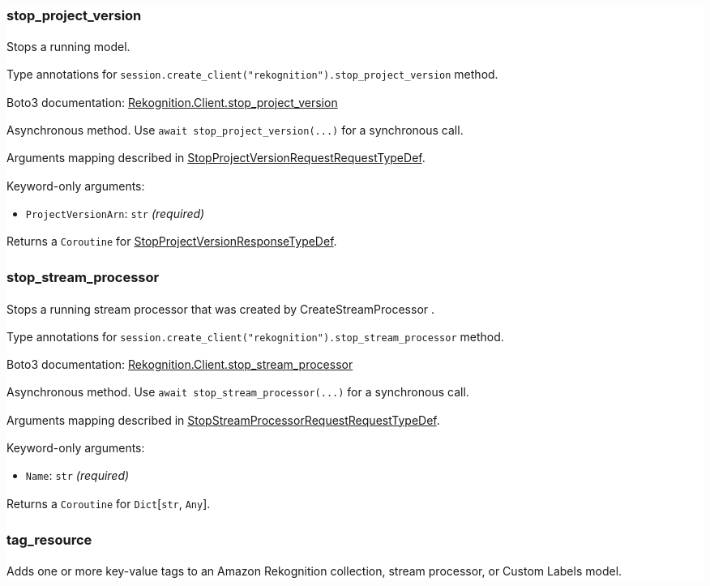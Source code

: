 <a id="stop\_project\_version"></a>

### stop_project_version

Stops a running model.

Type annotations for
`session.create_client("rekognition").stop_project_version` method.

Boto3 documentation:
[Rekognition.Client.stop_project_version](https://boto3.amazonaws.com/v1/documentation/api/latest/reference/services/rekognition.html#Rekognition.Client.stop_project_version)

Asynchronous method. Use `await stop_project_version(...)` for a synchronous
call.

Arguments mapping described in
[StopProjectVersionRequestRequestTypeDef](./type_defs.md#stopprojectversionrequestrequesttypedef).

Keyword-only arguments:

- `ProjectVersionArn`: `str` *(required)*

Returns a `Coroutine` for
[StopProjectVersionResponseTypeDef](./type_defs.md#stopprojectversionresponsetypedef).

<a id="stop\_stream\_processor"></a>

### stop_stream_processor

Stops a running stream processor that was created by CreateStreamProcessor .

Type annotations for
`session.create_client("rekognition").stop_stream_processor` method.

Boto3 documentation:
[Rekognition.Client.stop_stream_processor](https://boto3.amazonaws.com/v1/documentation/api/latest/reference/services/rekognition.html#Rekognition.Client.stop_stream_processor)

Asynchronous method. Use `await stop_stream_processor(...)` for a synchronous
call.

Arguments mapping described in
[StopStreamProcessorRequestRequestTypeDef](./type_defs.md#stopstreamprocessorrequestrequesttypedef).

Keyword-only arguments:

- `Name`: `str` *(required)*

Returns a `Coroutine` for `Dict`\[`str`, `Any`\].

<a id="tag\_resource"></a>

### tag_resource

Adds one or more key-value tags to an Amazon Rekognition collection, stream
processor, or Custom Labels model.
